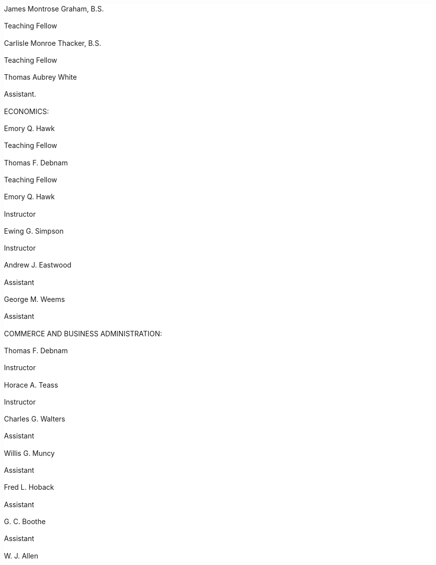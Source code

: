 James Montrose Graham, B.S.

Teaching Fellow

Carlisle Monroe Thacker, B.S.

Teaching Fellow

Thomas Aubrey White

Assistant.

ECONOMICS:

Emory Q. Hawk

Teaching Fellow

Thomas F. Debnam

Teaching Fellow

Emory Q. Hawk

Instructor

Ewing G. Simpson

Instructor

Andrew J. Eastwood

Assistant

George M. Weems

Assistant

COMMERCE AND BUSINESS ADMINISTRATION:

Thomas F. Debnam

Instructor

Horace A. Teass

Instructor

Charles G. Walters

Assistant

Willis G. Muncy

Assistant

Fred L. Hoback

Assistant

G. C. Boothe

Assistant

W. J. Allen
